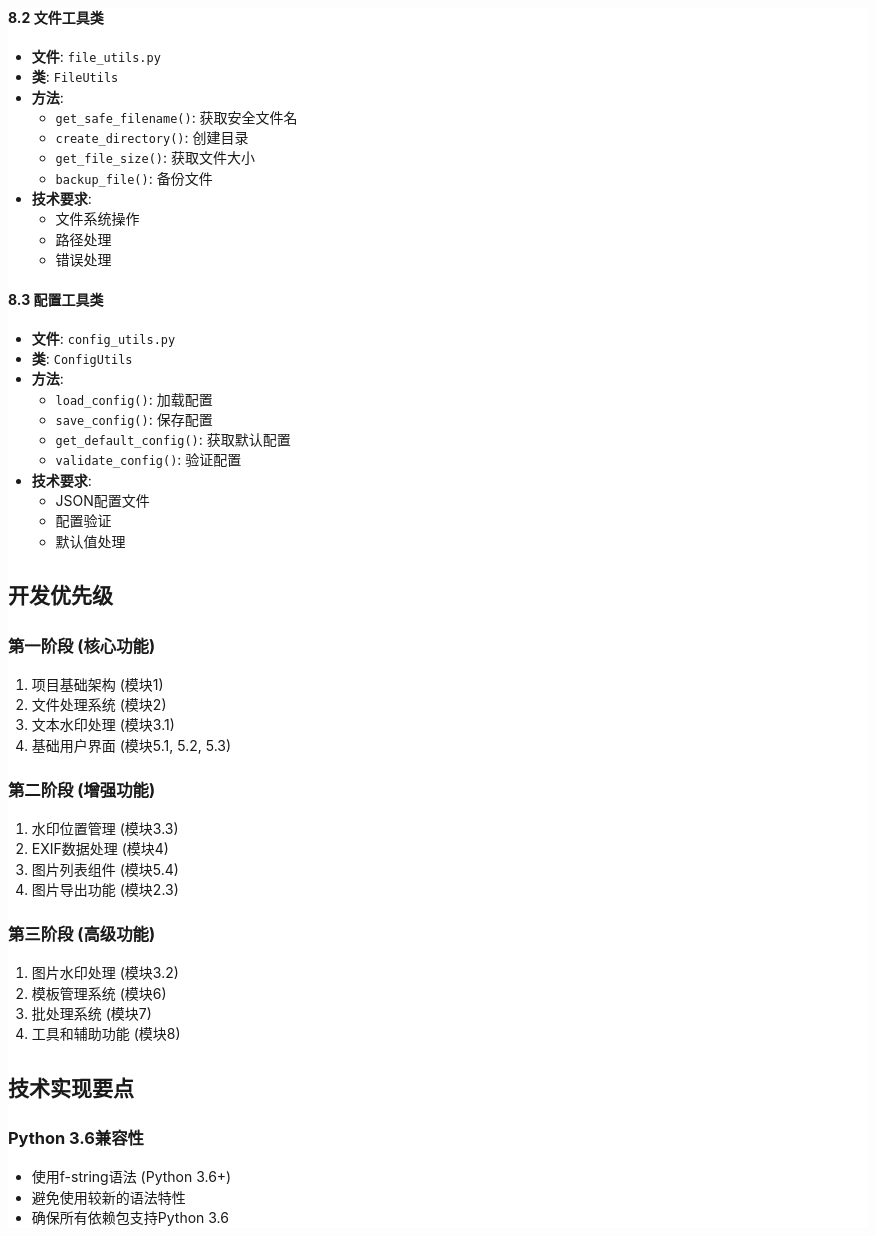 #### 8.2 文件工具类
- **文件**: `file_utils.py`
- **类**: `FileUtils`
- **方法**:
  - `get_safe_filename()`: 获取安全文件名
  - `create_directory()`: 创建目录
  - `get_file_size()`: 获取文件大小
  - `backup_file()`: 备份文件
- **技术要求**:
  - 文件系统操作
  - 路径处理
  - 错误处理

#### 8.3 配置工具类
- **文件**: `config_utils.py`
- **类**: `ConfigUtils`
- **方法**:
  - `load_config()`: 加载配置
  - `save_config()`: 保存配置
  - `get_default_config()`: 获取默认配置
  - `validate_config()`: 验证配置
- **技术要求**:
  - JSON配置文件
  - 配置验证
  - 默认值处理

## 开发优先级

### 第一阶段 (核心功能)
1. 项目基础架构 (模块1)
2. 文件处理系统 (模块2)
3. 文本水印处理 (模块3.1)
4. 基础用户界面 (模块5.1, 5.2, 5.3)

### 第二阶段 (增强功能)
1. 水印位置管理 (模块3.3)
2. EXIF数据处理 (模块4)
3. 图片列表组件 (模块5.4)
4. 图片导出功能 (模块2.3)

### 第三阶段 (高级功能)
1. 图片水印处理 (模块3.2)
2. 模板管理系统 (模块6)
3. 批处理系统 (模块7)
4. 工具和辅助功能 (模块8)

## 技术实现要点

### Python 3.6兼容性
- 使用f-string语法 (Python 3.6+)
- 避免使用较新的语法特性
- 确保所有依赖包支持Python 3.6
